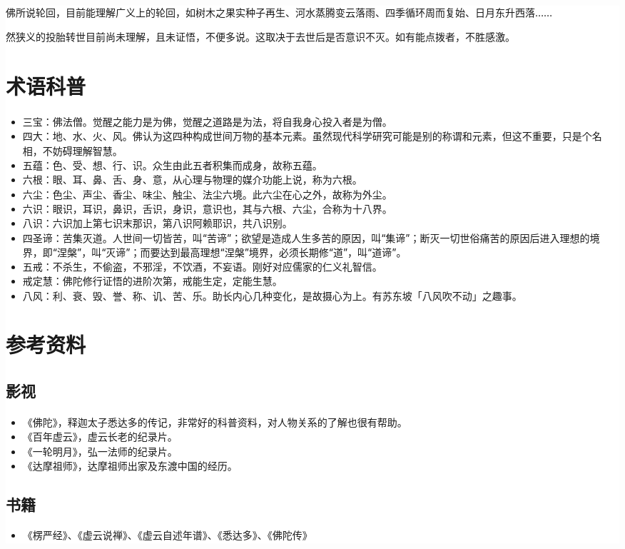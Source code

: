 佛所说轮回，目前能理解广义上的轮回，如树木之果实种子再生、河水蒸腾变云落雨、四季循环周而复始、日月东升西落……

然狭义的投胎转世目前尚未理解，且未证悟，不便多说。这取决于去世后是否意识不灭。如有能点拨者，不胜感激。



# 术语科普

- 三宝：佛法僧。觉醒之能力是为佛，觉醒之道路是为法，将自我身心投入者是为僧。
- 四大：地、水、火、风。佛认为这四种构成世间万物的基本元素。虽然现代科学研究可能是别的称谓和元素，但这不重要，只是个名相，不妨碍理解智慧。
- 五蕴：色、受、想、行、识。众生由此五者积集而成身，故称五蕴。
- 六根：眼、耳、鼻、舌、身、意，从心理与物理的媒介功能上说，称为六根。
- 六尘：色尘、声尘、香尘、味尘、触尘、法尘六境。此六尘在心之外，故称为外尘。
- 六识：眼识，耳识，鼻识，舌识，身识，意识也，其与六根、六尘，合称为十八界。
- 八识：六识加上第七识末那识，第八识阿赖耶识，共八识别。
- 四圣谛：苦集灭道。人世间一切皆苦，叫“苦谛”；欲望是造成人生多苦的原因，叫“集谛”；断灭一切世俗痛苦的原因后进入理想的境界，即“涅槃”，叫“灭谛”；而要达到最高理想“涅槃”境界，必须长期修“道”，叫“道谛”。
- 五戒：不杀生，不偷盗，不邪淫，不饮酒，不妄语。刚好对应儒家的仁义礼智信。
- 戒定慧：佛陀修行证悟的进阶次第，戒能生定，定能生慧。
- 八风：利、衰、毁、誉、称、讥、苦、乐。助长内心几种变化，是故摄心为上。有苏东坡「八风吹不动」之趣事。

# 参考资料

## 影视

- 《佛陀》，释迦太子悉达多的传记，非常好的科普资料，对人物关系的了解也很有帮助。
- 《百年虚云》，虚云长老的纪录片。
- 《一轮明月》，弘一法师的纪录片。
- 《达摩祖师》，达摩祖师出家及东渡中国的经历。

## 书籍

- 《楞严经》、《虚云说禅》、《虚云自述年谱》、《悉达多》、《佛陀传》

